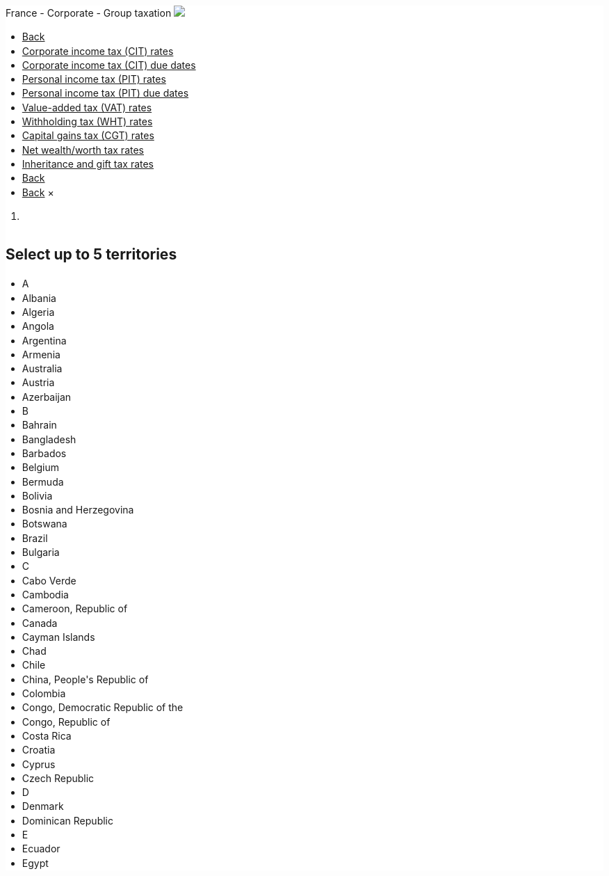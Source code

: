 France - Corporate - Group taxation
[![](../../-/media/world-wide-tax-summaries/dev/new-pwclogo.ashx%3Frev=857d31d9188a45cb89c2a139fca9bbc2&revision=857d31d9-188a-45cb-89c2-a139fca9bbc2&hash=185803B13B63A76ED59B9489B23256389302FCC5)](../../index.html)
+ [Back](group-taxation.html#)
+ [Corporate income tax (CIT) rates](../../quick-charts/corporate-income-tax-cit-rates.html)
+ [Corporate income tax (CIT) due dates](../../quick-charts/corporate-income-tax-cit-due-dates.html)
+ [Personal income tax (PIT) rates](../../quick-charts/personal-income-tax-pit-rates.html)
+ [Personal income tax (PIT) due dates](../../quick-charts/personal-income-tax-pit-due-dates.html)
+ [Value-added tax (VAT) rates](../../quick-charts/value-added-tax-vat-rates.html)
+ [Withholding tax (WHT) rates](../../quick-charts/withholding-tax-wht-rates.html)
+ [Capital gains tax (CGT) rates](../../quick-charts/capital-gains-tax-cgt-rates.html)
+ [Net wealth/worth tax rates](../../quick-charts/net-wealth-worth-tax-rates.html)
+ [Inheritance and gift tax rates](../../quick-charts/inheritance-and-gift-tax-rates.html)
+ [Back](group-taxation.html#)
+ [Back](group-taxation.html#)
×
1.
## Select up to 5 territories
* A
* Albania
* Algeria
* Angola
* Argentina
* Armenia
* Australia
* Austria
* Azerbaijan
* B
* Bahrain
* Bangladesh
* Barbados
* Belgium
* Bermuda
* Bolivia
* Bosnia and Herzegovina
* Botswana
* Brazil
* Bulgaria
* C
* Cabo Verde
* Cambodia
* Cameroon, Republic of
* Canada
* Cayman Islands
* Chad
* Chile
* China, People's Republic of
* Colombia
* Congo, Democratic Republic of the
* Congo, Republic of
* Costa Rica
* Croatia
* Cyprus
* Czech Republic
* D
* Denmark
* Dominican Republic
* E
* Ecuador
* Egypt